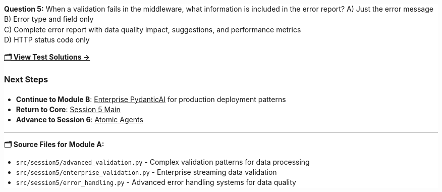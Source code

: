 **Question 5:** When a validation fails in the middleware, what information is included in the error report?
A) Just the error message  
B) Error type and field only  
C) Complete error report with data quality impact, suggestions, and performance metrics  
D) HTTP status code only  

[**🗂️ View Test Solutions →**](Session5_ModuleA_Test_Solutions.md)

### Next Steps
- **Continue to Module B**: [Enterprise PydanticAI](Session5_ModuleB_Enterprise_PydanticAI.md) for production deployment patterns
- **Return to Core**: [Session 5 Main](Session5_PydanticAI_Type_Safe_Agents.md) 
- **Advance to Session 6**: [Atomic Agents](Session6_Atomic_Agents_Modular_Architecture.md)

---

**🗂️ Source Files for Module A:**
- `src/session5/advanced_validation.py` - Complex validation patterns for data processing
- `src/session5/enterprise_validation.py` - Enterprise streaming data validation
- `src/session5/error_handling.py` - Advanced error handling systems for data quality